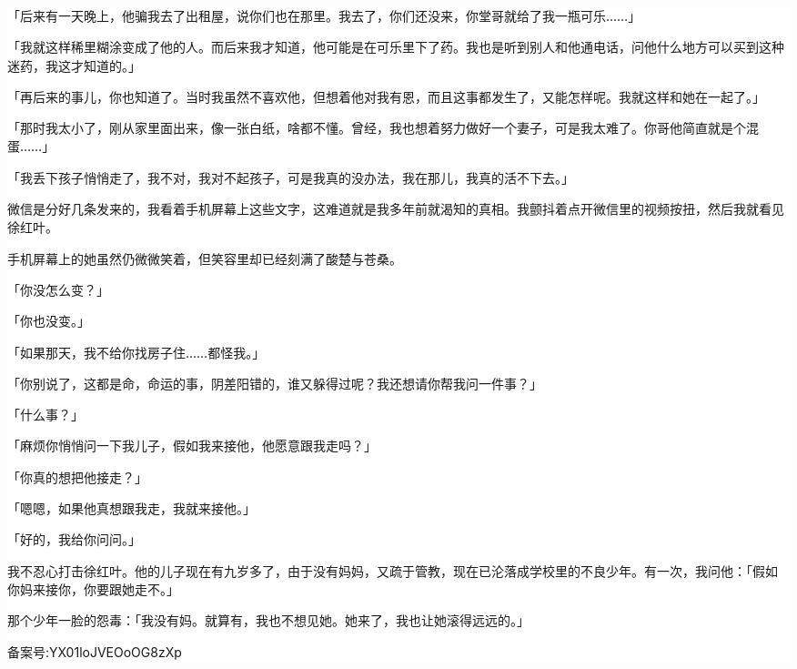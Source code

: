 
「后来有一天晚上，他骗我去了出租屋，说你们也在那里。我去了，你们还没来，你堂哥就给了我一瓶可乐……」  


「我就这样稀里糊涂变成了他的人。而后来我才知道，他可能是在可乐里下了药。我也是听到别人和他通电话，问他什么地方可以买到这种迷药，我这才知道的。」  


「再后来的事儿，你也知道了。当时我虽然不喜欢他，但想着他对我有恩，而且这事都发生了，又能怎样呢。我就这样和她在一起了。」  


「那时我太小了，刚从家里面出来，像一张白纸，啥都不懂。曾经，我也想着努力做好一个妻子，可是我太难了。你哥他简直就是个混蛋……」  


「我丢下孩子悄悄走了，我不对，我对不起孩子，可是我真的没办法，我在那儿，我真的活不下去。」  


微信是分好几条发来的，我看着手机屏幕上这些文字，这难道就是我多年前就渴知的真相。我颤抖着点开微信里的视频按扭，然后我就看见徐红叶。  


手机屏幕上的她虽然仍微微笑着，但笑容里却已经刻满了酸楚与苍桑。  


「你没怎么变？」  


「你也没变。」  


「如果那天，我不给你找房子住……都怪我。」  


「你别说了，这都是命，命运的事，阴差阳错的，谁又躲得过呢？我还想请你帮我问一件事？」  


「什么事？」  


「麻烦你悄悄问一下我儿子，假如我来接他，他愿意跟我走吗？」  


「你真的想把他接走？」  


「嗯嗯，如果他真想跟我走，我就来接他。」  


「好的，我给你问问。」  


我不忍心打击徐红叶。他的儿子现在有九岁多了，由于没有妈妈，又疏于管教，现在已沦落成学校里的不良少年。有一次，我问他：「假如你妈来接你，你要跟她走不。」  


那个少年一脸的怨毒：「我没有妈。就算有，我也不想见她。她来了，我也让她滚得远远的。」 


备案号:YX01loJVEOoOG8zXp

